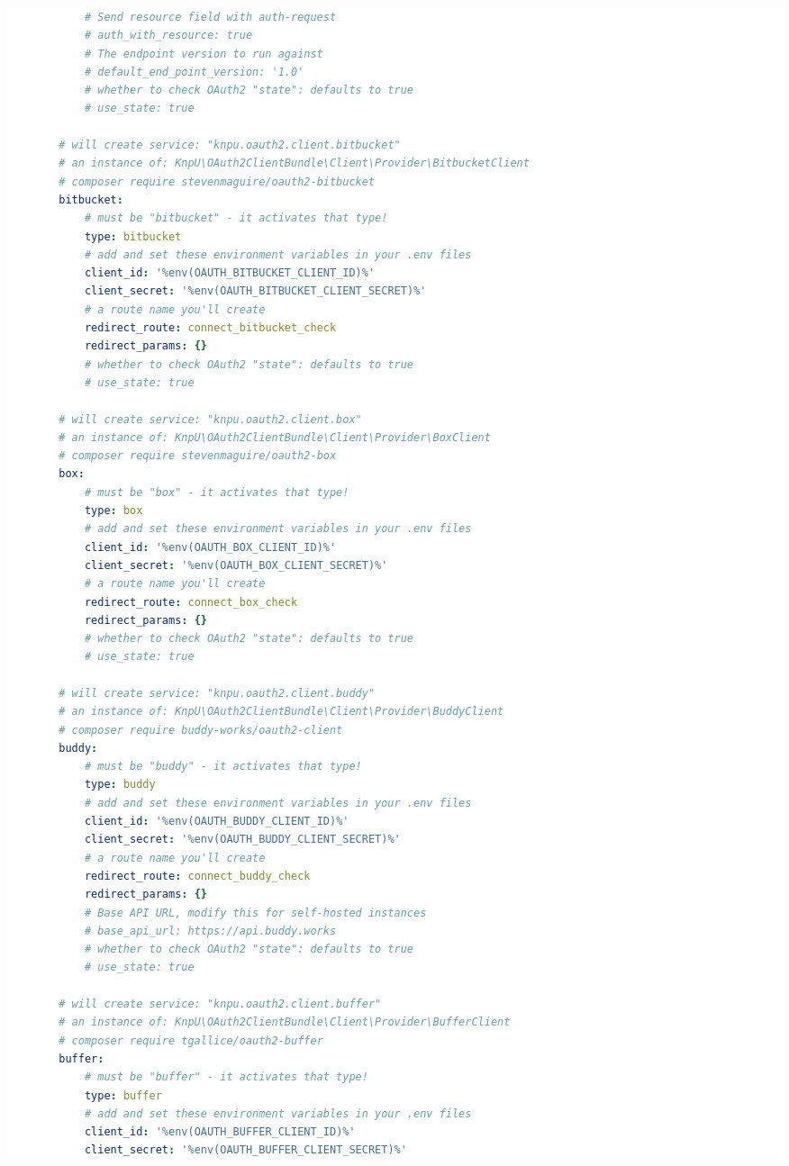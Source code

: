 ```yml
            # Send resource field with auth-request
            # auth_with_resource: true
            # The endpoint version to run against
            # default_end_point_version: '1.0'
            # whether to check OAuth2 "state": defaults to true
            # use_state: true

        # will create service: "knpu.oauth2.client.bitbucket"
        # an instance of: KnpU\OAuth2ClientBundle\Client\Provider\BitbucketClient
        # composer require stevenmaguire/oauth2-bitbucket
        bitbucket:
            # must be "bitbucket" - it activates that type!
            type: bitbucket
            # add and set these environment variables in your .env files
            client_id: '%env(OAUTH_BITBUCKET_CLIENT_ID)%'
            client_secret: '%env(OAUTH_BITBUCKET_CLIENT_SECRET)%'
            # a route name you'll create
            redirect_route: connect_bitbucket_check
            redirect_params: {}
            # whether to check OAuth2 "state": defaults to true
            # use_state: true

        # will create service: "knpu.oauth2.client.box"
        # an instance of: KnpU\OAuth2ClientBundle\Client\Provider\BoxClient
        # composer require stevenmaguire/oauth2-box
        box:
            # must be "box" - it activates that type!
            type: box
            # add and set these environment variables in your .env files
            client_id: '%env(OAUTH_BOX_CLIENT_ID)%'
            client_secret: '%env(OAUTH_BOX_CLIENT_SECRET)%'
            # a route name you'll create
            redirect_route: connect_box_check
            redirect_params: {}
            # whether to check OAuth2 "state": defaults to true
            # use_state: true

        # will create service: "knpu.oauth2.client.buddy"
        # an instance of: KnpU\OAuth2ClientBundle\Client\Provider\BuddyClient
        # composer require buddy-works/oauth2-client
        buddy:
            # must be "buddy" - it activates that type!
            type: buddy
            # add and set these environment variables in your .env files
            client_id: '%env(OAUTH_BUDDY_CLIENT_ID)%'
            client_secret: '%env(OAUTH_BUDDY_CLIENT_SECRET)%'
            # a route name you'll create
            redirect_route: connect_buddy_check
            redirect_params: {}
            # Base API URL, modify this for self-hosted instances
            # base_api_url: https://api.buddy.works
            # whether to check OAuth2 "state": defaults to true
            # use_state: true

        # will create service: "knpu.oauth2.client.buffer"
        # an instance of: KnpU\OAuth2ClientBundle\Client\Provider\BufferClient
        # composer require tgallice/oauth2-buffer
        buffer:
            # must be "buffer" - it activates that type!
            type: buffer
            # add and set these environment variables in your .env files
            client_id: '%env(OAUTH_BUFFER_CLIENT_ID)%'
            client_secret: '%env(OAUTH_BUFFER_CLIENT_SECRET)%'
```